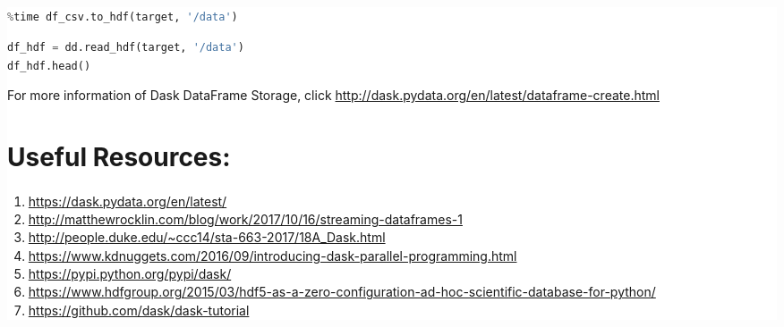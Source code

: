 
```python
%time df_csv.to_hdf(target, '/data')
```


```python
df_hdf = dd.read_hdf(target, '/data')
df_hdf.head()
```

For more information of Dask DataFrame Storage, click http://dask.pydata.org/en/latest/dataframe-create.html

# Useful Resources:

1. https://dask.pydata.org/en/latest/
2. http://matthewrocklin.com/blog/work/2017/10/16/streaming-dataframes-1
3. http://people.duke.edu/~ccc14/sta-663-2017/18A_Dask.html
4. https://www.kdnuggets.com/2016/09/introducing-dask-parallel-programming.html
5. https://pypi.python.org/pypi/dask/
6. https://www.hdfgroup.org/2015/03/hdf5-as-a-zero-configuration-ad-hoc-scientific-database-for-python/
7. https://github.com/dask/dask-tutorial
